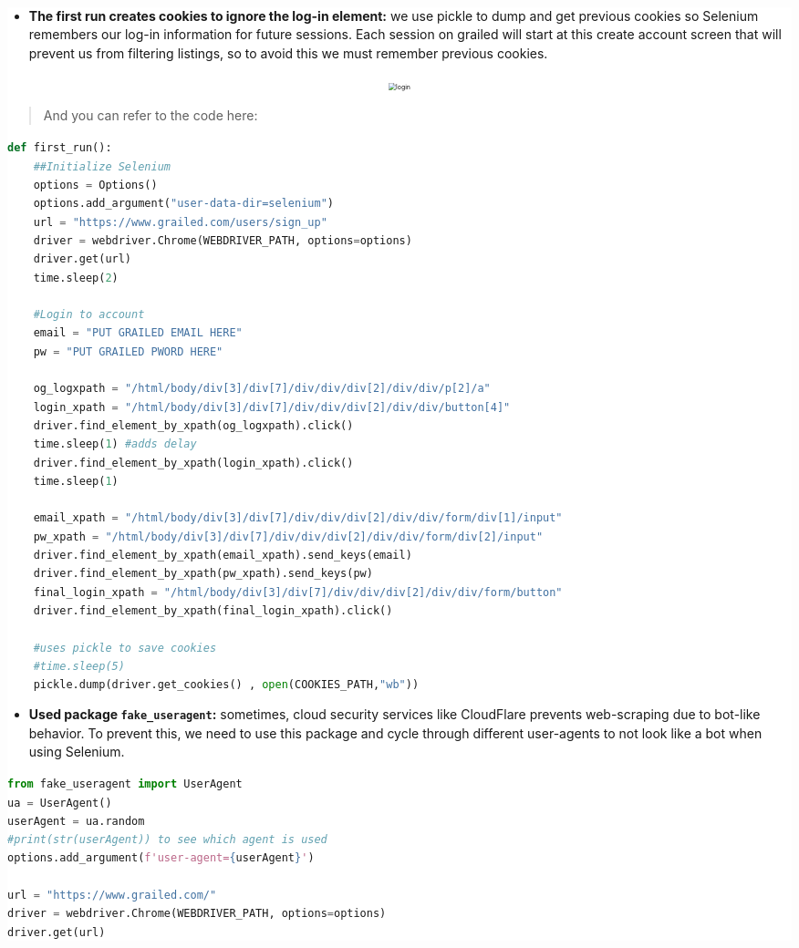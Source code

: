* **The first run creates cookies to ignore the log-in element:** we use pickle to dump and get previous cookies so Selenium remembers our log-in information for future sessions. Each session on grailed will start at this create account screen that will prevent us from filtering listings, so to avoid this we must remember previous cookies.

  

<center><img src="https://ferdie.org/images/grailed_login.jpg" alt="login" style="zoom: 50%;" /></center>



>  And you can refer to the code here:

```python
def first_run():
    ##Initialize Selenium
    options = Options()
    options.add_argument("user-data-dir=selenium")
    url = "https://www.grailed.com/users/sign_up"
    driver = webdriver.Chrome(WEBDRIVER_PATH, options=options)
    driver.get(url)
    time.sleep(2)

    #Login to account
    email = "PUT GRAILED EMAIL HERE"
    pw = "PUT GRAILED PWORD HERE"

    og_logxpath = "/html/body/div[3]/div[7]/div/div/div[2]/div/div/p[2]/a"
    login_xpath = "/html/body/div[3]/div[7]/div/div/div[2]/div/div/button[4]"
    driver.find_element_by_xpath(og_logxpath).click()
    time.sleep(1) #adds delay
    driver.find_element_by_xpath(login_xpath).click()
    time.sleep(1)

    email_xpath = "/html/body/div[3]/div[7]/div/div/div[2]/div/div/form/div[1]/input"
    pw_xpath = "/html/body/div[3]/div[7]/div/div/div[2]/div/div/form/div[2]/input"
    driver.find_element_by_xpath(email_xpath).send_keys(email)
    driver.find_element_by_xpath(pw_xpath).send_keys(pw)
    final_login_xpath = "/html/body/div[3]/div[7]/div/div/div[2]/div/div/form/button"
    driver.find_element_by_xpath(final_login_xpath).click()

    #uses pickle to save cookies
    #time.sleep(5)
    pickle.dump(driver.get_cookies() , open(COOKIES_PATH,"wb"))
```

* **Used package `fake_useragent`:** sometimes, cloud security services like CloudFlare prevents web-scraping due to bot-like behavior. To prevent this, we need to use this package and cycle through different user-agents to not look like a bot when using Selenium.

```python
from fake_useragent import UserAgent
ua = UserAgent()
userAgent = ua.random
#print(str(userAgent)) to see which agent is used
options.add_argument(f'user-agent={userAgent}')

url = "https://www.grailed.com/"
driver = webdriver.Chrome(WEBDRIVER_PATH, options=options)
driver.get(url)
```
